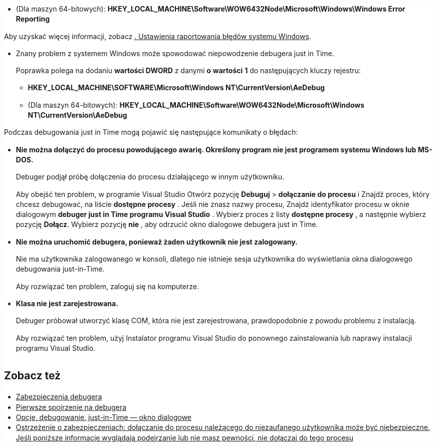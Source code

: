   - (Dla maszyn 64-bitowych): **HKEY_LOCAL_MACHINE\Software\WOW6432Node\Microsoft\Windows\Windows Error Reporting**

  Aby uzyskać więcej informacji, zobacz [. Ustawienia raportowania błędów systemu Windows](/windows/desktop/wer/wer-settings).

- Znany problem z systemem Windows może spowodować niepowodzenie debugera just in Time.

  Poprawka polega na dodaniu **wartości DWORD** z danymi **o** **wartości** **1** do następujących kluczy rejestru:

  - **HKEY_LOCAL_MACHINE\SOFTWARE\Microsoft\Windows NT\CurrentVersion\AeDebug**

  - (Dla maszyn 64-bitowych): **HKEY_LOCAL_MACHINE\Software\WOW6432Node\Microsoft\Windows NT\CurrentVersion\AeDebug**

Podczas debugowania just in Time mogą pojawić się następujące komunikaty o błędach:

- **Nie można dołączyć do procesu powodującego awarię. Określony program nie jest programem systemu Windows lub MS-DOS.**

    Debuger podjął próbę dołączenia do procesu działającego w innym użytkowniku.

    Aby obejść ten problem, w programie Visual Studio Otwórz pozycję **Debuguj**  >  **dołączanie do procesu** i Znajdź proces, który chcesz debugować, na liście **dostępne procesy** . Jeśli nie znasz nazwy procesu, Znajdź identyfikator procesu w oknie dialogowym **debuger just in Time programu Visual Studio** . Wybierz proces z listy **dostępne procesy** , a następnie wybierz pozycję **Dołącz**. Wybierz pozycję **nie** , aby odrzucić okno dialogowe debugera just in Time.

- **Nie można uruchomić debugera, ponieważ żaden użytkownik nie jest zalogowany.**

    Nie ma użytkownika zalogowanego w konsoli, dlatego nie istnieje sesja użytkownika do wyświetlania okna dialogowego debugowania just-in-Time.

    Aby rozwiązać ten problem, zaloguj się na komputerze.

- **Klasa nie jest zarejestrowana.**

    Debuger próbował utworzyć klasę COM, która nie jest zarejestrowana, prawdopodobnie z powodu problemu z instalacją.

    Aby rozwiązać ten problem, użyj Instalator programu Visual Studio do ponownego zainstalowania lub naprawy instalacji programu Visual Studio.

## <a name="see-also"></a>Zobacz też

- [Zabezpieczenia debugera](../debugger/debugger-security.md)
- [Pierwsze spojrzenie na debugera](../debugger/debugger-feature-tour.md)
- [Opcje, debugowanie, just-in-Time — okno dialogowe](../debugger/just-in-time-debugging-options-dialog-box.md)
- [Ostrzeżenie o zabezpieczeniach: dołączanie do procesu należącego do niezaufanego użytkownika może być niebezpieczne. Jeśli poniższe informacje wyglądają podejrzanie lub nie masz pewności, nie dołączaj do tego procesu](../debugger/security-warning-attaching-to-a-process-owned-by-an-untrusted-user.md)

